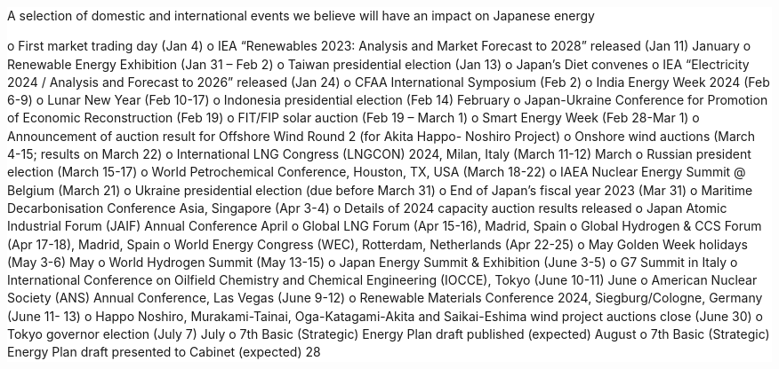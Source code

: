 A selection of domestic and international events we believe will have an impact on Japanese energy

o  First market trading day (Jan 4)
o  IEA “Renewables 2023: Analysis and Market Forecast to 2028” released (Jan
11)
January  o  Renewable Energy Exhibition (Jan 31 – Feb 2)
o  Taiwan presidential election (Jan 13)
o  Japan’s Diet convenes
o  IEA “Electricity 2024 / Analysis and Forecast to 2026” released (Jan 24)
o  CFAA International Symposium (Feb 2)
o  India Energy Week 2024 (Feb 6-9)
o  Lunar New Year (Feb 10-17)
o  Indonesia presidential election (Feb 14)
February
o  Japan-Ukraine Conference for Promotion of Economic Reconstruction
(Feb 19)
o  FIT/FIP solar auction (Feb 19 – March 1)
o  Smart Energy Week (Feb 28-Mar 1)
o  Announcement of auction result for Offshore Wind Round 2 (for Akita Happo-
Noshiro Project)
o  Onshore wind auctions (March 4-15; results on March 22)
o  International LNG Congress (LNGCON) 2024, Milan, Italy (March 11-12)
March    o  Russian president election (March 15-17)
o  World Petrochemical Conference, Houston, TX, USA (March 18-22)
o  IAEA Nuclear Energy Summit @ Belgium (March 21)
o  Ukraine presidential election (due before March 31)
o  End of Japan’s fiscal year 2023 (Mar 31)
o  Maritime Decarbonisation Conference Asia, Singapore (Apr 3-4)
o  Details of 2024 capacity auction results released
o  Japan Atomic Industrial Forum (JAIF) Annual Conference
April
o  Global LNG Forum (Apr 15-16), Madrid, Spain
o  Global Hydrogen & CCS Forum (Apr 17-18), Madrid, Spain
o  World Energy Congress (WEC), Rotterdam, Netherlands (Apr 22-25)
o  May Golden Week holidays (May 3-6)
May
o  World Hydrogen Summit (May 13-15)
o  Japan Energy Summit & Exhibition (June 3-5)
o  G7 Summit in Italy
o  International Conference on Oilfield Chemistry and Chemical Engineering
(IOCCE), Tokyo (June 10-11)
June    o  American Nuclear Society (ANS) Annual Conference, Las Vegas (June 9-12)
o  Renewable Materials Conference 2024, Siegburg/Cologne, Germany (June 11-
13)
o  Happo Noshiro, Murakami-Tainai, Oga-Katagami-Akita and Saikai-Eshima wind
project auctions close (June 30)
o  Tokyo governor election (July 7)
July
o  7th Basic (Strategic) Energy Plan draft published (expected)
August   o  7th Basic (Strategic) Energy Plan draft presented to Cabinet (expected)
28
